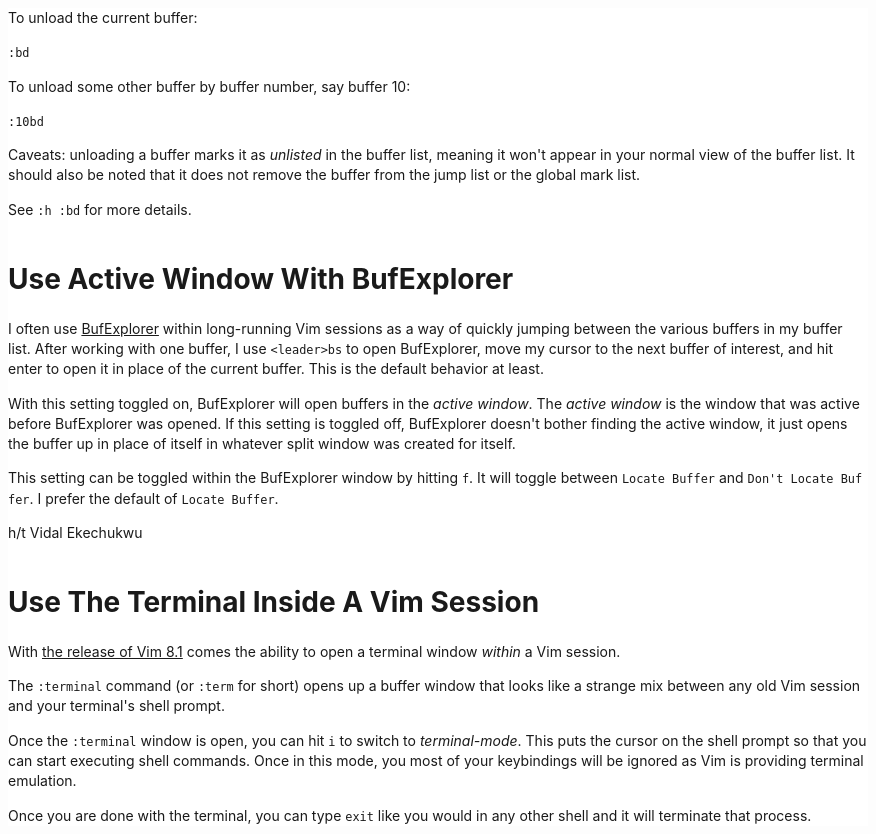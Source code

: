 To unload the current buffer:

```
:bd
```

To unload some other buffer by buffer number, say buffer 10:

```
:10bd
```

Caveats: unloading a buffer marks it as *unlisted* in the buffer list,
meaning it won't appear in your normal view of the buffer list. It should
also be noted that it does not remove the buffer from the jump list or the
global mark list.

See `:h :bd` for more details.

# Use Active Window With BufExplorer

I often use [BufExplorer](https://github.com/jlanzarotta/bufexplorer) within
long-running Vim sessions as a way of quickly jumping between the various
buffers in my buffer list. After working with one buffer, I use `<leader>bs`
to open BufExplorer, move my cursor to the next buffer of interest, and hit
enter to open it in place of the current buffer. This is the default
behavior at least.

With this setting toggled on, BufExplorer will open buffers in the _active
window_. The _active window_ is the window that was active before
BufExplorer was opened. If this setting is toggled off, BufExplorer doesn't
bother finding the active window, it just opens the buffer up in place of
itself in whatever split window was created for itself.

This setting can be toggled within the BufExplorer window by hitting `f`. It
will toggle between `Locate Buffer` and `Don't Locate Buffer`. I prefer the
default of `Locate Buffer`.

h/t Vidal Ekechukwu

# Use The Terminal Inside A Vim Session

With [the release of Vim 8.1](https://www.vim.org/vim-8.1-released.php) comes
the ability to open a terminal window _within_ a Vim session.

The `:terminal` command (or `:term` for short) opens up a buffer window that
looks like a strange mix between any old Vim session and your terminal's shell
prompt.

Once the `:terminal` window is open, you can hit `i` to switch to
_terminal-mode_. This puts the cursor on the shell prompt so that you can start
executing shell commands. Once in this mode, you most of your keybindings will
be ignored as Vim is providing terminal emulation.

Once you are done with the terminal, you can type `exit` like you would in any
other shell and it will terminate that process.
